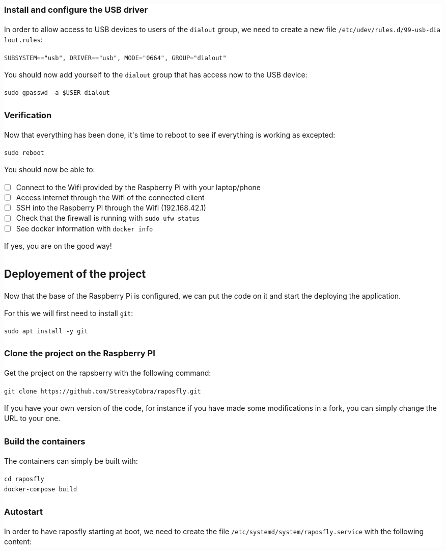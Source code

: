 ### Install and configure the USB driver

In order to allow access to USB devices to users of the `dialout` group, we need
to create a new file `/etc/udev/rules.d/99-usb-dialout.rules`:

    SUBSYSTEM=="usb", DRIVER=="usb", MODE="0664", GROUP="dialout"

You should now add yourself to the `dialout` group that has access now to the
USB device:

    sudo gpasswd -a $USER dialout
    
### Verification

Now that everything has been done, it's time to reboot to see if everything is
working as excepted:

    sudo reboot
    
You should now be able to:

- [ ] Connect to the Wifi provided by the Raspberry Pi with your laptop/phone
- [ ] Access internet through the Wifi of the connected client
- [ ] SSH into the Raspberry Pi through the Wifi (192.168.42.1)
- [ ] Check that the firewall is running with `sudo ufw status`
- [ ] See docker information with `docker info`

If yes, you are on the good way!

## Deployement of the project

Now that the base of the Raspberry Pi is configured, we can put the code on it
and start the deploying the application.

For this we will first need to install `git`:

    sudo apt install -y git

### Clone the project on the Raspberry PI

Get the project on the rapsberry with the following command:

    git clone https://github.com/StreakyCobra/raposfly.git

If you have your own version of the code, for instance if you have made some
modifications in a fork, you can simply change the URL to your one.

### Build the containers

The containers can simply be built with:

    cd raposfly
    docker-compose build

### Autostart

In order to have raposfly starting at boot, we need to create the file
`/etc/systemd/system/raposfly.service` with the following content:


[ip-address]:      https://www.raspberrypi.org/documentation/remote-access/ip-address.md
[ssh]:             https://www.raspberrypi.org/documentation/remote-access/ssh/
[write-img]:       https://www.raspberrypi.org/documentation/installation/installing-images/README.md